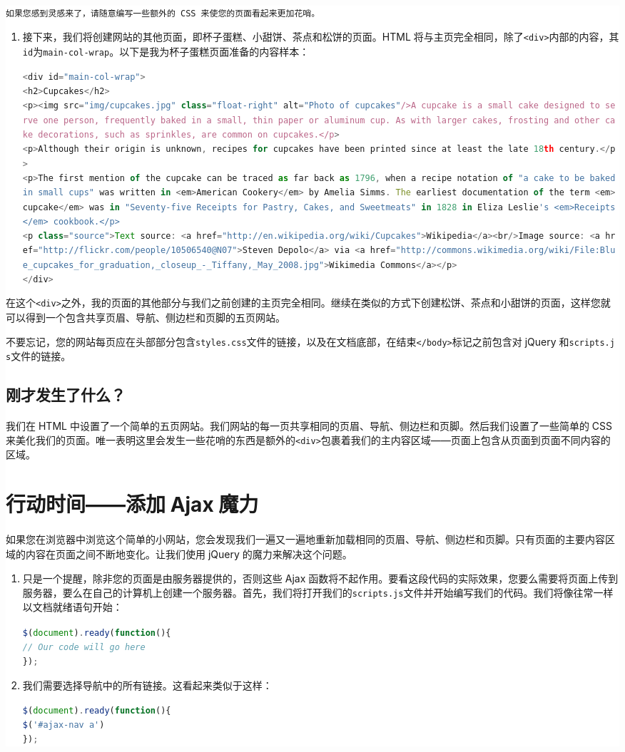     如果您感到灵感来了，请随意编写一些额外的 CSS 来使您的页面看起来更加花哨。

1.  接下来，我们将创建网站的其他页面，即杯子蛋糕、小甜饼、茶点和松饼的页面。HTML 将与主页完全相同，除了`<div>`内部的内容，其`id`为`main-col-wrap`。以下是我为杯子蛋糕页面准备的内容样本：

    ```js
    <div id="main-col-wrap">
    <h2>Cupcakes</h2>
    <p><img src="img/cupcakes.jpg" class="float-right" alt="Photo of cupcakes"/>A cupcake is a small cake designed to serve one person, frequently baked in a small, thin paper or aluminum cup. As with larger cakes, frosting and other cake decorations, such as sprinkles, are common on cupcakes.</p>
    <p>Although their origin is unknown, recipes for cupcakes have been printed since at least the late 18th century.</p>
    <p>The first mention of the cupcake can be traced as far back as 1796, when a recipe notation of "a cake to be baked in small cups" was written in <em>American Cookery</em> by Amelia Simms. The earliest documentation of the term <em>cupcake</em> was in "Seventy-five Receipts for Pastry, Cakes, and Sweetmeats" in 1828 in Eliza Leslie's <em>Receipts</em> cookbook.</p>
    <p class="source">Text source: <a href="http://en.wikipedia.org/wiki/Cupcakes">Wikipedia</a><br/>Image source: <a href="http://flickr.com/people/10506540@N07">Steven Depolo</a> via <a href="http://commons.wikimedia.org/wiki/File:Blue_cupcakes_for_graduation,_closeup_-_Tiffany,_May_2008.jpg">Wikimedia Commons</a></p>
    </div>

    ```

在这个`<div>`之外，我的页面的其他部分与我们之前创建的主页完全相同。继续在类似的方式下创建松饼、茶点和小甜饼的页面，这样您就可以得到一个包含共享页眉、导航、侧边栏和页脚的五页网站。

不要忘记，您的网站每页应在头部部分包含`styles.css`文件的链接，以及在文档底部，在结束`</body>`标记之前包含对 jQuery 和`scripts.js`文件的链接。

## 刚才发生了什么？

我们在 HTML 中设置了一个简单的五页网站。我们网站的每一页共享相同的页眉、导航、侧边栏和页脚。然后我们设置了一些简单的 CSS 来美化我们的页面。唯一表明这里会发生一些花哨的东西是额外的`<div>`包裹着我们的主内容区域——页面上包含从页面到页面不同内容的区域。

# 行动时间——添加 Ajax 魔力

如果您在浏览器中浏览这个简单的小网站，您会发现我们一遍又一遍地重新加载相同的页眉、导航、侧边栏和页脚。只有页面的主要内容区域的内容在页面之间不断地变化。让我们使用 jQuery 的魔力来解决这个问题。

1.  只是一个提醒，除非您的页面是由服务器提供的，否则这些 Ajax 函数将不起作用。要看这段代码的实际效果，您要么需要将页面上传到服务器，要么在自己的计算机上创建一个服务器。首先，我们将打开我们的`scripts.js`文件并开始编写我们的代码。我们将像往常一样以文档就绪语句开始：

    ```js
    $(document).ready(function(){
    // Our code will go here
    });

    ```

1.  我们需要选择导航中的所有链接。这看起来类似于这样：

    ```js
    $(document).ready(function(){
    $('#ajax-nav a')
    });

    ```
